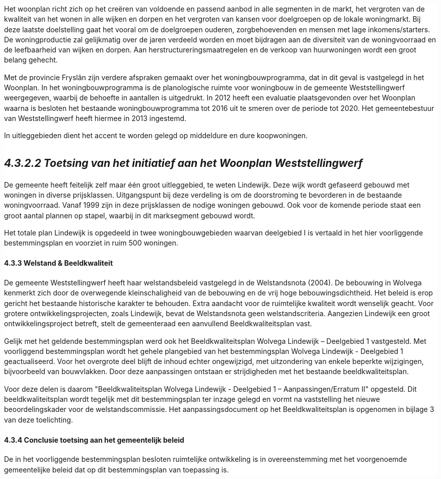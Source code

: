 Het woonplan richt zich op het creëren van voldoende en passend aanbod in alle segmenten in de markt, het vergroten van de kwaliteit van het wonen in alle wijken en dorpen en het vergroten van kansen voor doelgroepen op de lokale woningmarkt. Bij deze laatste doelstelling gaat het vooral om de doelgroepen ouderen, zorgbehoevenden en mensen met lage inkomens/starters. De woningproductie zal gelijkmatig over de jaren verdeeld worden en moet bijdragen aan de diversiteit van de woningvoorraad en de leefbaarheid van wijken en dorpen. Aan herstructureringsmaatregelen en de verkoop van huurwoningen wordt een groot belang gehecht.

Met de provincie Fryslân zijn verdere afspraken gemaakt over het woningbouwprogramma, dat in dit geval is vastgelegd in het Woonplan. In het woningbouwprogramma is de planologische ruimte voor woningbouw in de gemeente Weststellingwerf weergegeven, waarbij de behoefte in aantallen is uitgedrukt. In 2012 heeft een evaluatie plaatsgevonden over het Woonplan waarna is besloten het bestaande woningbouwprogramma tot 2016 uit te smeren over de periode tot 2020. Het gemeentebestuur van Weststellingwerf heeft hiermee in 2013 ingestemd.

In uitleggebieden dient het accent te worden gelegd op middeldure en dure koopwoningen.

## *4.3.2.2 Toetsing van het initiatief aan het Woonplan Weststellingwerf*

De gemeente heeft feitelijk zelf maar één groot uitleggebied, te weten Lindewijk. Deze wijk wordt gefaseerd gebouwd met woningen in diverse prijsklassen. Uitgangspunt bij deze verdeling is om de doorstroming te bevorderen in de bestaande woningvoorraad. Vanaf 1999 zijn in deze prijsklassen de nodige woningen gebouwd. Ook voor de komende periode staat een groot aantal plannen op stapel, waarbij in dit marksegment gebouwd wordt.

Het totale plan Lindewijk is opgedeeld in twee woningbouwgebieden waarvan deelgebied I is vertaald in het hier voorliggende bestemmingsplan en voorziet in ruim 500 woningen.

#### **4.3.3 Welstand & Beeldkwaliteit**

De gemeente Weststellingwerf heeft haar welstandsbeleid vastgelegd in de Welstandsnota (2004). De bebouwing in Wolvega kenmerkt zich door de overwegende kleinschaligheid van de bebouwing en de vrij hoge bebouwingsdichtheid. Het beleid is erop gericht het bestaande historische karakter te behouden. Extra aandacht voor de ruimtelijke kwaliteit wordt wenselijk geacht. Voor grotere ontwikkelingsprojecten, zoals Lindewijk, bevat de Welstandsnota geen welstandscriteria. Aangezien Lindewijk een groot ontwikkelingsproject betreft, stelt de gemeenteraad een aanvullend Beeldkwaliteitsplan vast.

Gelijk met het geldende bestemmingsplan werd ook het Beeldkwaliteitsplan Wolvega Lindewijk – Deelgebied 1 vastgesteld. Met voorliggend bestemmingsplan wordt het gehele plangebied van het bestemmingsplan Wolvega Lindewijk - Deelgebied 1 geactualiseerd. Voor het overgrote deel blijft de inhoud echter ongewijzigd, met uitzondering van enkele beperkte wijzigingen, bijvoorbeeld van bouwvlakken. Door deze aanpassingen ontstaan er strijdigheden met het bestaande beeldkwaliteitsplan.

Voor deze delen is daarom "Beeldkwaliteitsplan Wolvega Lindewijk - Deelgebied 1 – Aanpassingen/Erratum II" opgesteld. Dit beeldkwaliteitsplan wordt tegelijk met dit bestemmingsplan ter inzage gelegd en vormt na vaststelling het nieuwe beoordelingskader voor de welstandscommissie. Het aanpassingsdocument op het Beeldkwaliteitsplan is opgenomen in bijlage 3 van deze toelichting.

#### **4.3.4 Conclusie toetsing aan het gemeentelijk beleid**

De in het voorliggende bestemmingsplan besloten ruimtelijke ontwikkeling is in overeenstemming met het voorgenoemde gemeentelijke beleid dat op dit bestemmingsplan van toepassing is.
